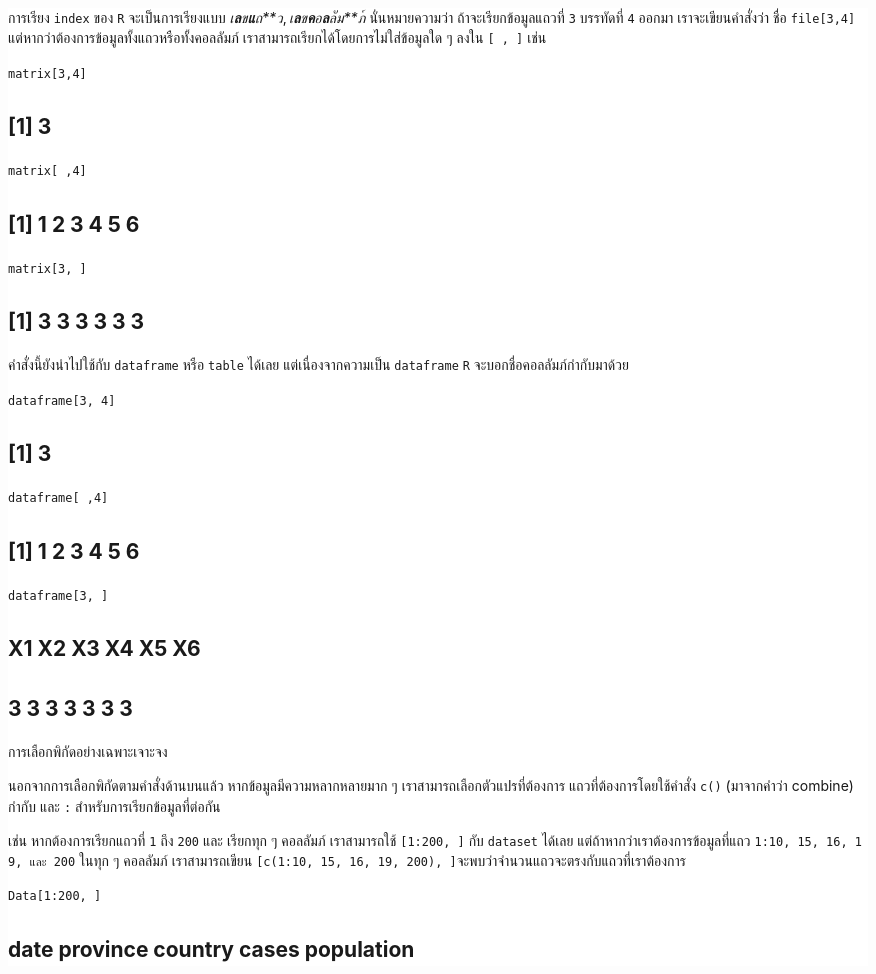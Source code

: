 การเรียง `index` ของ `R` จะเป็นการเรียงแบบ
*เ**ล**ข**แ**ถ**ว*, *เ**ล**ข**ค**อ**ล**ล*ั*ม**ภ*์
นั่นหมายความว่า ถ้าจะเรียกข้อมูลแถวที่ `3` บรรทัดที่ `4` ออกมา
เราจะเขียนคำสั่งว่า ชื่อ `file[3,4]`
แต่หากว่าต้องการข้อมูลทั้งแถวหรือทั้งคอลลัมภ์
เราสามารถเรียกได้โดยการไม่ใส่ข้อมูลใด ๆ ลงใน `[ , ]` เช่น

    matrix[3,4]

## \[1\] 3

    matrix[ ,4]

## \[1\] 1 2 3 4 5 6

    matrix[3, ]

## \[1\] 3 3 3 3 3 3

คำสั่งนี้ยังนำไปใช้กับ `dataframe` หรือ `table` ได้เลย
แต่เนื่องจากความเป็น `dataframe` `R` จะบอกชื่อคอลลัมภ์กำกับมาด้วย

    dataframe[3, 4]

## \[1\] 3

    dataframe[ ,4]

## \[1\] 1 2 3 4 5 6

    dataframe[3, ]

## X1 X2 X3 X4 X5 X6

## 3 3 3 3 3 3 3

การเลือกพิกัดอย่างเฉพาะเจาะจง

นอกจากการเลือกพิกัดตามคำสั่งด้านบนแล้ว หากข้อมูลมีความหลากหลายมาก ๆ
เราสามารถเลือกตัวแปรที่ต้องการ แถวที่ต้องการโดยใช้คำสั่ง `c()`
(มาจากคำว่า combine) กำกับ และ `:` สำหรับการเรียกข้อมูลที่ต่อกัน

เช่น หากต้องการเรียกแถวที่ `1` ถึง `200` และ เรียกทุก ๆ คอลลัมภ์
เราสามารถใช้ `[1:200, ]` กับ `dataset` ได้เลย
แต่ถ้าหากว่าเราต้องการข้อมูลที่แถว `1:10, 15, 16, 19, และ 200` ในทุก ๆ
คอลลัมภ์ เราสามารถเขียน
`[c(1:10, 15, 16, 19, 200), ]`จะพบว่าจำนวนแถวจะตรงกับแถวที่เราต้องการ

    Data[1:200, ]

## date province country cases population
